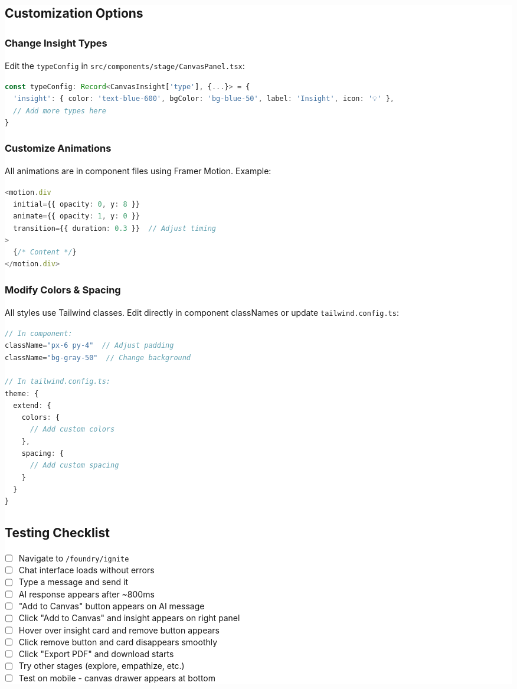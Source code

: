 ## Customization Options

### Change Insight Types
Edit the `typeConfig` in `src/components/stage/CanvasPanel.tsx`:

```typescript
const typeConfig: Record<CanvasInsight['type'], {...}> = {
  'insight': { color: 'text-blue-600', bgColor: 'bg-blue-50', label: 'Insight', icon: '💡' },
  // Add more types here
}
```

### Customize Animations
All animations are in component files using Framer Motion. Example:

```typescript
<motion.div
  initial={{ opacity: 0, y: 8 }}
  animate={{ opacity: 1, y: 0 }}
  transition={{ duration: 0.3 }}  // Adjust timing
>
  {/* Content */}
</motion.div>
```

### Modify Colors & Spacing
All styles use Tailwind classes. Edit directly in component classNames or update `tailwind.config.ts`:

```typescript
// In component:
className="px-6 py-4"  // Adjust padding
className="bg-gray-50"  // Change background

// In tailwind.config.ts:
theme: {
  extend: {
    colors: {
      // Add custom colors
    },
    spacing: {
      // Add custom spacing
    }
  }
}
```

## Testing Checklist

- [ ] Navigate to `/foundry/ignite`
- [ ] Chat interface loads without errors
- [ ] Type a message and send it
- [ ] AI response appears after ~800ms
- [ ] "Add to Canvas" button appears on AI message
- [ ] Click "Add to Canvas" and insight appears on right panel
- [ ] Hover over insight card and remove button appears
- [ ] Click remove button and card disappears smoothly
- [ ] Click "Export PDF" and download starts
- [ ] Try other stages (explore, empathize, etc.)
- [ ] Test on mobile - canvas drawer appears at bottom
